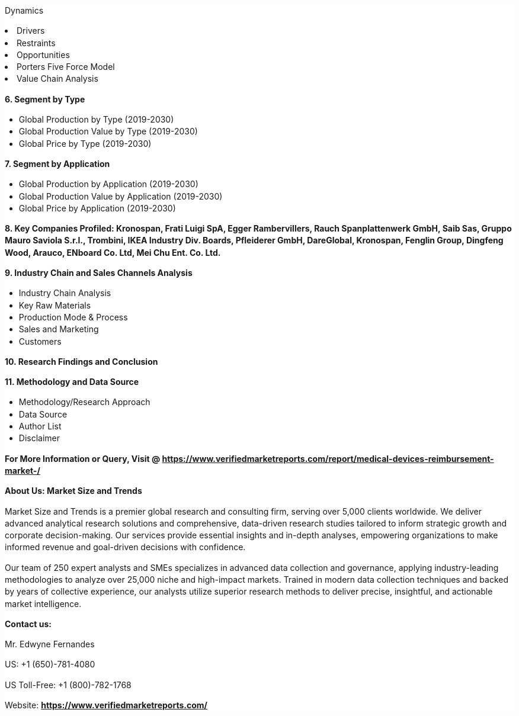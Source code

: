 Dynamics</li><li>Drivers</li><li>Restraints</li><li>Opportunities</li><li>Porters Five Force Model</li><li>Value Chain Analysis&nbsp;</li></ul><p><strong>6. Segment by Type</strong></p><ul><li>Global Production by Type (2019-2030)</li><li>Global Production Value by Type (2019-2030)</li><li>Global Price by Type (2019-2030)</li></ul><p><strong>7. Segment by Application</strong></p><ul><li>Global Production by Application (2019-2030)</li><li>Global Production Value by Application (2019-2030)</li><li>Global Price by Application (2019-2030)</li></ul><p><strong>8. Key Companies Profiled: Kronospan, Frati Luigi SpA, Egger Rambervillers, Rauch Spanplattenwerk GmbH, Saib Sas, Gruppo Mauro Saviola S.r.l., Trombini, IKEA Industry Div. Boards, Pfleiderer GmbH, DareGlobal, Kronospan, Fenglin Group, Dingfeng Wood, Arauco, ENboard Co. Ltd, Mei Chu Ent. Co. Ltd.</strong></p><p><strong>9. Industry Chain and Sales Channels Analysis</strong></p><ul><li>Industry Chain Analysis</li><li>Key Raw Materials</li><li>Production Mode &amp; Process</li><li>Sales and Marketing</li><li>Customers</li></ul><p><strong>10. Research Findings and Conclusion</strong></p><p><strong>11. Methodology and Data Source</strong></p><ul><li>Methodology/Research Approach</li><li>Data Source</li><li>Author List</li><li>Disclaimer</li></ul></p><p><strong>For More Information or Query, Visit @ <a href="https://www.verifiedmarketreports.com/report/medical-devices-reimbursement-market-/">https://www.verifiedmarketreports.com/report/medical-devices-reimbursement-market-/</a></strong></p><p><strong>About Us: Market Size and Trends</strong></p><p>Market Size and Trends is a premier global research and consulting firm, serving over 5,000 clients worldwide. We deliver advanced analytical research solutions and comprehensive, data-driven research studies tailored to inform strategic growth and corporate decision-making. Our services provide essential insights and in-depth analyses, empowering organizations to make informed revenue and goal-driven decisions with confidence.</p><p>Our team of 250 expert analysts and SMEs specializes in advanced data collection and governance, applying industry-leading methodologies to analyze over 25,000 niche and high-impact markets. Trained in modern data collection techniques and backed by years of collective experience, our analysts utilize superior research methods to deliver precise, insightful, and actionable market intelligence.</p><p><strong>Contact us:</strong></p><p>Mr. Edwyne Fernandes</p><p>US: +1 (650)-781-4080</p><p>US Toll-Free: +1 (800)-782-1768</p><p>Website: <strong><a href="https://www.verifiedmarketreports.com/">https://www.verifiedmarketreports.com/</a></strong></p>
